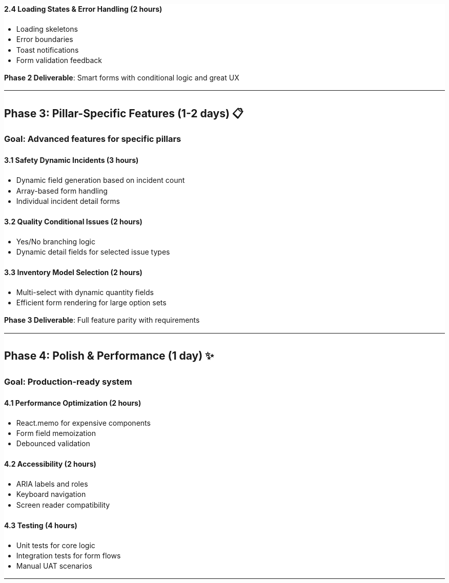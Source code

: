 #### **2.4 Loading States & Error Handling (2 hours)**
- Loading skeletons
- Error boundaries
- Toast notifications
- Form validation feedback

**Phase 2 Deliverable**: Smart forms with conditional logic and great UX

---

## **Phase 3: Pillar-Specific Features (1-2 days) 📋**

### **Goal**: Advanced features for specific pillars

#### **3.1 Safety Dynamic Incidents (3 hours)**
- Dynamic field generation based on incident count
- Array-based form handling
- Individual incident detail forms

#### **3.2 Quality Conditional Issues (2 hours)**
- Yes/No branching logic
- Dynamic detail fields for selected issue types

#### **3.3 Inventory Model Selection (2 hours)**
- Multi-select with dynamic quantity fields
- Efficient form rendering for large option sets

**Phase 3 Deliverable**: Full feature parity with requirements

---

## **Phase 4: Polish & Performance (1 day) ✨**

### **Goal**: Production-ready system

#### **4.1 Performance Optimization (2 hours)**
- React.memo for expensive components
- Form field memoization
- Debounced validation

#### **4.2 Accessibility (2 hours)**
- ARIA labels and roles
- Keyboard navigation
- Screen reader compatibility

#### **4.3 Testing (4 hours)**
- Unit tests for core logic
- Integration tests for form flows
- Manual UAT scenarios

---
